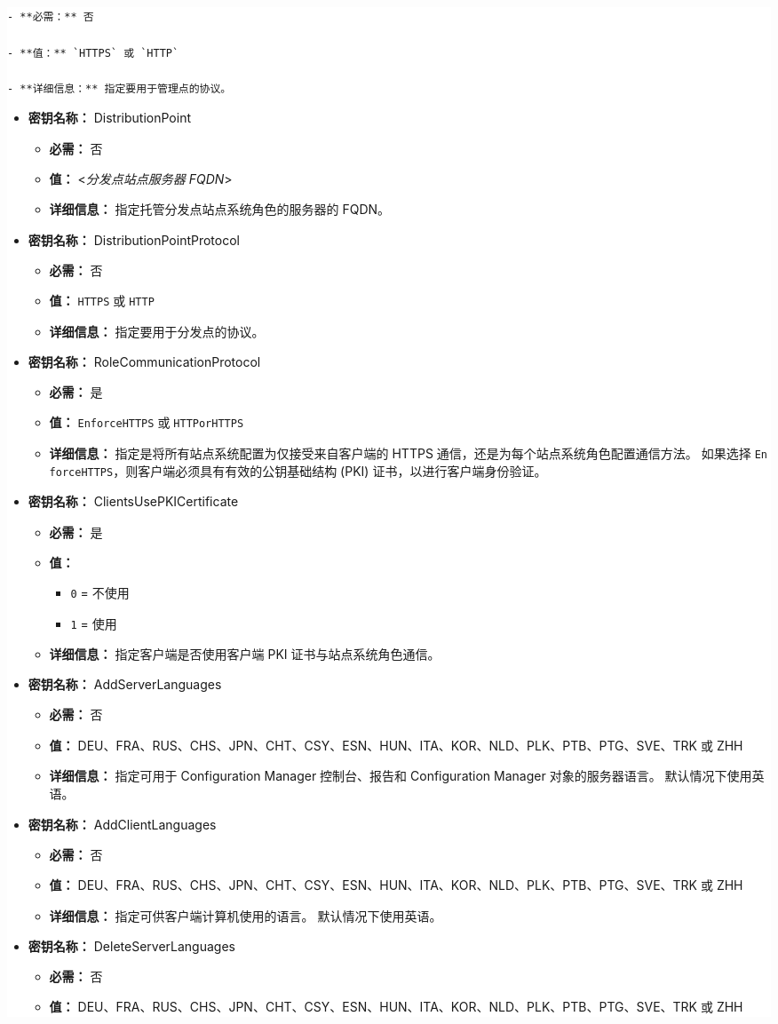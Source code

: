     - **必需：** 否  

    - **值：** `HTTPS` 或 `HTTP`  

    - **详细信息：** 指定要用于管理点的协议。  

- **密钥名称：** DistributionPoint  

    - **必需：** 否  

    - **值：**  <*分发点站点服务器 FQDN*>  

    - **详细信息：** 指定托管分发点站点系统角色的服务器的 FQDN。  

- **密钥名称：** DistributionPointProtocol  

    - **必需：** 否  

    - **值：** `HTTPS` 或 `HTTP`  

    - **详细信息：** 指定要用于分发点的协议。  

- **密钥名称：** RoleCommunicationProtocol  

    - **必需：** 是  

    - **值：** `EnforceHTTPS` 或 `HTTPorHTTPS`  

    - **详细信息：** 指定是将所有站点系统配置为仅接受来自客户端的 HTTPS 通信，还是为每个站点系统角色配置通信方法。 如果选择 `EnforceHTTPS`，则客户端必须具有有效的公钥基础结构 (PKI) 证书，以进行客户端身份验证。  

- **密钥名称：** ClientsUsePKICertificate  

    - **必需：** 是  

    - **值：**

        - `0` = 不使用  

        - `1` = 使用  

    - **详细信息：** 指定客户端是否使用客户端 PKI 证书与站点系统角色通信。  

- **密钥名称：** AddServerLanguages  

    - **必需：** 否  

    - **值：** DEU、FRA、RUS、CHS、JPN、CHT、CSY、ESN、HUN、ITA、KOR、NLD、PLK、PTB、PTG、SVE、TRK 或 ZHH  

    - **详细信息：** 指定可用于 Configuration Manager 控制台、报告和 Configuration Manager 对象的服务器语言。 默认情况下使用英语。  

- **密钥名称：** AddClientLanguages  

    - **必需：** 否  

    - **值：** DEU、FRA、RUS、CHS、JPN、CHT、CSY、ESN、HUN、ITA、KOR、NLD、PLK、PTB、PTG、SVE、TRK 或 ZHH  

    - **详细信息：** 指定可供客户端计算机使用的语言。 默认情况下使用英语。  

- **密钥名称：** DeleteServerLanguages  

    - **必需：** 否  

    - **值：** DEU、FRA、RUS、CHS、JPN、CHT、CSY、ESN、HUN、ITA、KOR、NLD、PLK、PTB、PTG、SVE、TRK 或 ZHH  
